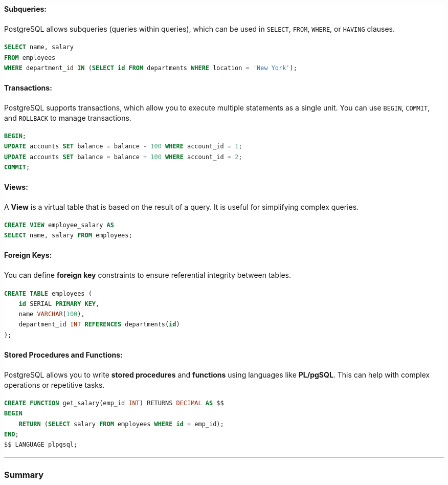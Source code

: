 #### **Subqueries**:
PostgreSQL allows subqueries (queries within queries), which can be used in `SELECT`, `FROM`, `WHERE`, or `HAVING` clauses.

```sql
SELECT name, salary
FROM employees
WHERE department_id IN (SELECT id FROM departments WHERE location = 'New York');
```

#### **Transactions**:
PostgreSQL supports transactions, which allow you to execute multiple statements as a single unit. You can use `BEGIN`, `COMMIT`, and `ROLLBACK` to manage transactions.

```sql
BEGIN;
UPDATE accounts SET balance = balance - 100 WHERE account_id = 1;
UPDATE accounts SET balance = balance + 100 WHERE account_id = 2;
COMMIT;
```

#### **Views**:
A **View** is a virtual table that is based on the result of a query. It is useful for simplifying complex queries.

```sql
CREATE VIEW employee_salary AS
SELECT name, salary FROM employees;
```

#### **Foreign Keys**:
You can define **foreign key** constraints to ensure referential integrity between tables.

```sql
CREATE TABLE employees (
    id SERIAL PRIMARY KEY,
    name VARCHAR(100),
    department_id INT REFERENCES departments(id)
);
```

#### **Stored Procedures and Functions**:
PostgreSQL allows you to write **stored procedures** and **functions** using languages like **PL/pgSQL**. This can help with complex operations or repetitive tasks.

```sql
CREATE FUNCTION get_salary(emp_id INT) RETURNS DECIMAL AS $$
BEGIN
    RETURN (SELECT salary FROM employees WHERE id = emp_id);
END;
$$ LANGUAGE plpgsql;
```

---

### Summary
